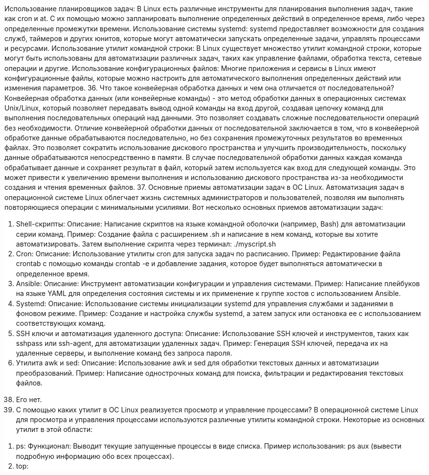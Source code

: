 Использование планировщиков задач: В Linux есть различные инструменты для планирования выполнения задач, такие как cron и at. С их помощью можно запланировать выполнение определенных действий в определенное время, либо через определенные промежутки времени.
Использование системы systemd: systemd предоставляет возможности для создания служб, таймеров и других юнитов, которые могут автоматически запускать определенные задачи, управлять процессами и ресурсами.
Использование утилит командной строки: В Linux существует множество утилит командной строки, которые могут быть использованы для автоматизации различных задач, таких как управление файлами, обработка текста, сетевые операции и другие.
Использование конфигурационных файлов: Многие приложения и сервисы в Linux имеют конфигурационные файлы, которые можно настроить для автоматического выполнения определенных действий или изменения параметров.
36. Что такое конвейерная обработка данных и чем она отличается от последовательной?
Конвейерная обработка данных (или конвейерные команды) - это метод обработки данных в операционных системах Unix/Linux, который позволяет передавать вывод одной команды на вход другой, создавая цепочку команд для выполнения последовательных операций над данными. Это позволяет создавать сложные последовательности операций без необходимости. 
Отличие конвейерной обработки данных от последовательной заключается в том, что в конвейерной обработке данные обрабатываются последовательно, но без сохранения промежуточных результатов во временных файлах. Это позволяет сократить использование дискового пространства и улучшить производительность, поскольку данные обрабатываются непосредственно в памяти.
В случае последовательной обработки данных каждая команда обрабатывает данные и сохраняет результат в файл, который затем используется как вход для следующей команды. Это может привести к увеличению времени выполнения и использованию дискового пространства из-за необходимости создания и чтения временных файлов.
37. Основные приемы автоматизации задач в ОС Linux.
Автоматизация задач в операционной системе Linux облегчает жизнь системных администраторов и пользователей, позволяя им выполнять повторяющиеся операции с минимальными усилиями. Вот несколько основных приемов автоматизации задач:
1) Shell-скрипты:
Описание: Написание скриптов на языке командной оболочки (например, Bash) для автоматизации серии команд.
Пример: Создание файла с расширением .sh и написание в нем команд, которые вы хотите автоматизировать. Затем выполнение скрипта через терминал: ./myscript.sh
2) Cron:
Описание: Использование утилиты cron для запуска задач по расписанию.
Пример: Редактирование файла crontab с помощью команды crontab -e и добавление задания, которое будет выполняться автоматически в определенное время.
3) Ansible:
Описание: Инструмент автоматизации конфигурации и управления системами.
Пример: Написание плейбуков на языке YAML для определения состояния системы и их применение к группе хостов с использованием Ansible.
4) Systemd:
Описание: Использование системы инициализации systemd для управления службами и заданиями в фоновом режиме.
Пример: Создание и настройка службы systemd, а затем запуск или остановка ее с использованием соответствующих команд.
5) SSH ключи и автоматизация удаленного доступа:
Описание: Использование SSH ключей и инструментов, таких как sshpass или ssh-agent, для автоматизации удаленных задач.
Пример: Генерация SSH ключей, передача их на удаленные серверы, и выполнение команд без запроса пароля.
6) Утилита awk и sed:
Описание: Использование awk и sed для обработки текстовых данных и автоматизации преобразований.
Пример: Написание однострочных команд для поиска, фильтрации и редактирования текстовых файлов.
38. Его нет.
39. С помощью каких утилит в ОС Linux реализуется просмотр и управление процессами?
В операционной системе Linux для просмотра и управления процессами используются различные утилиты командной строки. Некоторые из основных утилит в этой области:
1) ps:
Функционал: Выводит текущие запущенные процессы в виде списка.
Пример использования: ps aux (вывести подробную информацию обо всех процессах).
2) top: